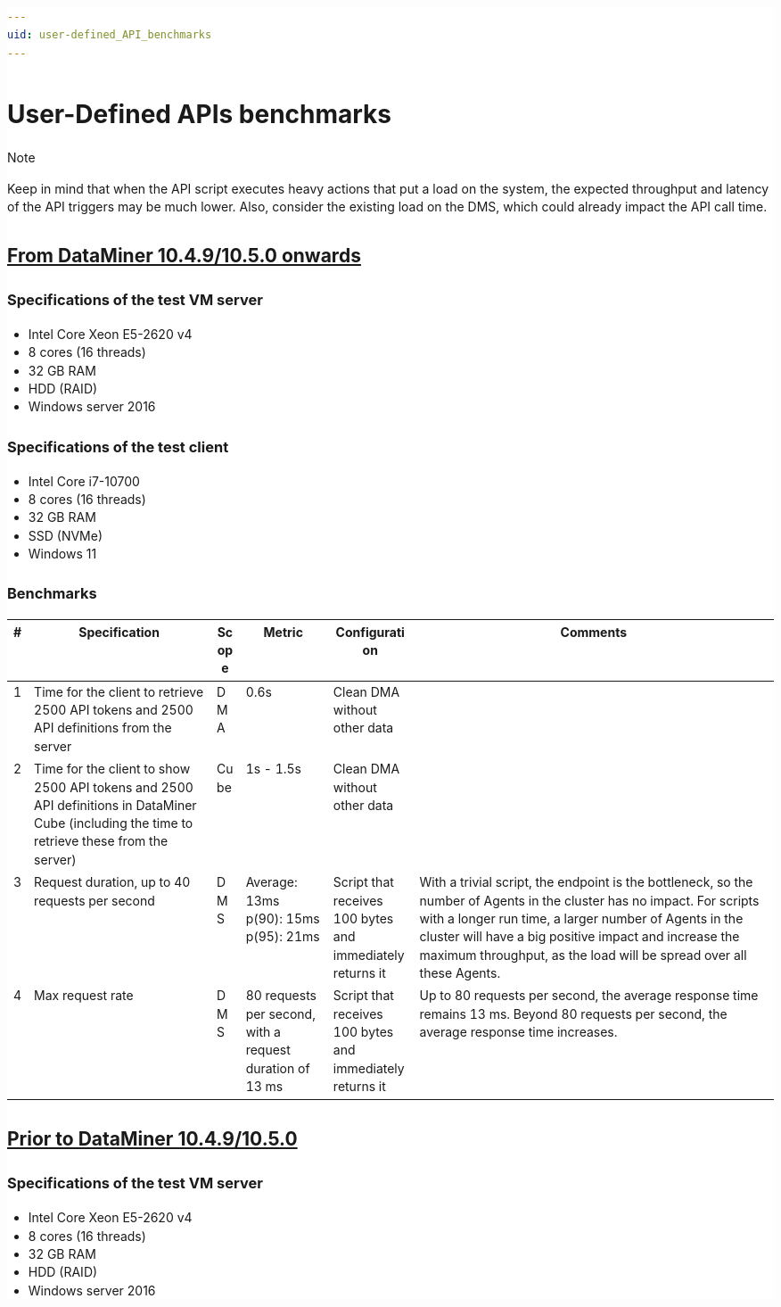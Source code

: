 ```yaml
---
uid: user-defined_API_benchmarks
---
```


# User-Defined APIs benchmarks

> [!NOTE]
> Keep in mind that when the API script executes heavy actions that put a load on the system, the expected throughput and latency of the API triggers may be much lower. Also, consider the existing load on the DMS, which could already impact the API call time.

## [From DataMiner 10.4.9/10.5.0 onwards](#tab/tabid-1)



### Specifications of the test VM server

- Intel Core Xeon E5-2620 v4
- 8 cores (16 threads)
- 32 GB RAM
- HDD (RAID)
- Windows server 2016

### Specifications of the test client

- Intel Core i7-10700
- 8 cores (16 threads)
- 32 GB RAM
- SSD (NVMe)
- Windows 11

### Benchmarks

| \# | Specification | Scope | Metric | Configuration | Comments |
| -- | ------------- | ----- | ------ | ------------- | -------- |
| 1 | Time for the client to retrieve 2500 API tokens and 2500 API definitions from the server | DMA | 0.6s | Clean DMA without other data | |
| 2 | Time for the client to show 2500 API tokens and 2500 API definitions in DataMiner Cube (including the time to retrieve these from the server) | Cube | 1s - 1.5s  | Clean DMA without other data | |
| 3 | Request duration, up to 40 requests per second | DMS | Average: 13ms<br/>p(90): 15ms<br/>p(95): 21ms | Script that receives 100 bytes and immediately returns it | With a trivial script, the endpoint is the bottleneck, so the number of Agents in the cluster has no impact. For scripts with a longer run time, a larger number of Agents in the cluster will have a big positive impact and increase the maximum throughput, as the load will be spread over all these Agents. |
| 4 | Max request rate | DMS | 80 requests per second, with a request duration of 13 ms | Script that receives 100 bytes and immediately returns it | Up to 80 requests per second, the average response time remains 13 ms. Beyond 80 requests per second, the average response time increases. |

## [Prior to DataMiner 10.4.9/10.5.0](#tab/tabid-2)

### Specifications of the test VM server

- Intel Core Xeon E5-2620 v4
- 8 cores (16 threads)
- 32 GB RAM
- HDD (RAID)
- Windows server 2016
